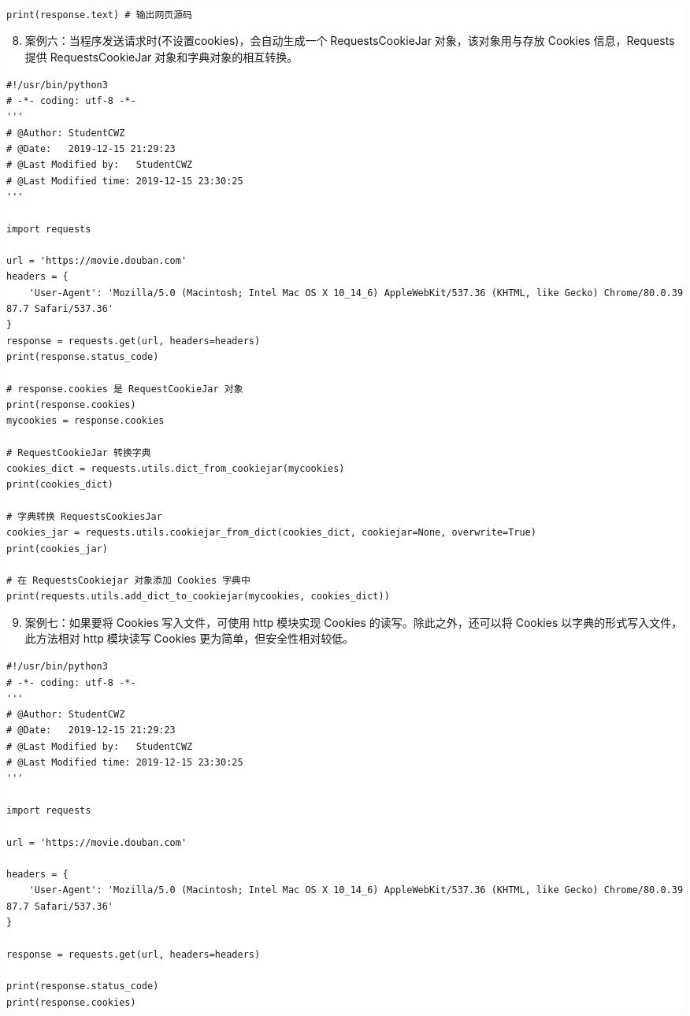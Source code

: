 ```
print(response.text) # 输出网页源码
```
8. 案例六：当程序发送请求时(不设置cookies)，会自动生成一个 RequestsCookieJar 对象，该对象用与存放 Cookies 信息，Requests 提供 RequestsCookieJar 对象和字典对象的相互转换。
```
#!/usr/bin/python3
# -*- coding: utf-8 -*-
'''
# @Author: StudentCWZ
# @Date:   2019-12-15 21:29:23
# @Last Modified by:   StudentCWZ
# @Last Modified time: 2019-12-15 23:30:25
'''

import requests

url = 'https://movie.douban.com'
headers = {
	'User-Agent': 'Mozilla/5.0 (Macintosh; Intel Mac OS X 10_14_6) AppleWebKit/537.36 (KHTML, like Gecko) Chrome/80.0.3987.7 Safari/537.36'
}
response = requests.get(url, headers=headers)
print(response.status_code)

# response.cookies 是 RequestCookieJar 对象
print(response.cookies)
mycookies = response.cookies

# RequestCookieJar 转换字典
cookies_dict = requests.utils.dict_from_cookiejar(mycookies)
print(cookies_dict)

# 字典转换 RequestsCookiesJar
cookies_jar = requests.utils.cookiejar_from_dict(cookies_dict, cookiejar=None, overwrite=True)
print(cookies_jar)

# 在 RequestsCookiejar 对象添加 Cookies 字典中
print(requests.utils.add_dict_to_cookiejar(mycookies, cookies_dict))
```
9. 案例七：如果要将 Cookies 写入文件，可使用 http 模块实现 Cookies 的读写。除此之外，还可以将 Cookies 以字典的形式写入文件，此方法相对 http 模块读写 Cookies 更为简单，但安全性相对较低。
```
#!/usr/bin/python3
# -*- coding: utf-8 -*-
'''
# @Author: StudentCWZ
# @Date:   2019-12-15 21:29:23
# @Last Modified by:   StudentCWZ
# @Last Modified time: 2019-12-15 23:30:25
'''

import requests

url = 'https://movie.douban.com'

headers = {
	'User-Agent': 'Mozilla/5.0 (Macintosh; Intel Mac OS X 10_14_6) AppleWebKit/537.36 (KHTML, like Gecko) Chrome/80.0.3987.7 Safari/537.36'
}

response = requests.get(url, headers=headers)

print(response.status_code)
print(response.cookies)
```